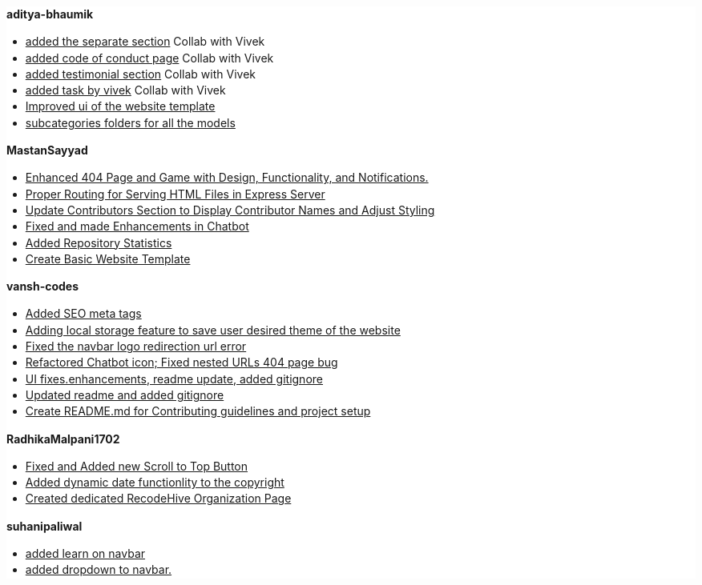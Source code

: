 **aditya-bhaumik**
- [added the separate section](https://github.com/recodehive/machine-learning-repos/pull/1206) Collab with Vivek
- [added code of conduct page](https://github.com/recodehive/machine-learning-repos/pull/1202) Collab with Vivek
- [added testimonial section](https://github.com/recodehive/machine-learning-repos/pull/1201) Collab with Vivek
- [added task by vivek](https://github.com/recodehive/machine-learning-repos/pull/1171) Collab with Vivek
- [Improved ui of the website template](https://github.com/recodehive/machine-learning-repos/pull/1140)
- [subcategories folders for all the models](https://github.com/recodehive/machine-learning-repos/pull/1136)

**MastanSayyad**
- [Enhanced 404 Page and Game with Design, Functionality, and Notifications.](https://github.com/recodehive/machine-learning-repos/pull/1205)
- [Proper Routing for Serving HTML Files in Express Server](https://github.com/recodehive/machine-learning-repos/pull/1196)
- [Update Contributors Section to Display Contributor Names and Adjust Styling](https://github.com/recodehive/machine-learning-repos/pull/1186)
- [Fixed and made Enhancements in Chatbot](https://github.com/recodehive/machine-learning-repos/pull/1185)
- [Added Repository Statistics](https://github.com/recodehive/machine-learning-repos/pull/1138)
- [Create Basic Website Template](https://github.com/recodehive/machine-learning-repos/pull/1135)

**vansh-codes**
- [Added SEO meta tags](https://github.com/recodehive/machine-learning-repos/pull/1204)
- [Adding local storage feature to save user desired theme of the website](https://github.com/recodehive/machine-learning-repos/pull/1188)
- [Fixed the navbar logo redirection url error](https://github.com/recodehive/machine-learning-repos/pull/1187)
- [Refactored Chatbot icon; Fixed nested URLs 404 page bug](https://github.com/recodehive/machine-learning-repos/pull/1181)
- [UI fixes.enhancements, readme update, added gitignore](https://github.com/recodehive/machine-learning-repos/pull/1158)
- [Updated readme and added gitignore](https://github.com/recodehive/machine-learning-repos/pull/1155)
- [Create README.md for Contributing guidelines and project setup](https://github.com/recodehive/machine-learning-repos/pull/1139)

**RadhikaMalpani1702**
- [Fixed and Added new Scroll to Top Button](https://github.com/recodehive/machine-learning-repos/pull/1192)
- [Added dynamic date functionlity to the copyright](https://github.com/recodehive/machine-learning-repos/pull/1190)
- [Created dedicated RecodeHive Organization Page](https://github.com/recodehive/machine-learning-repos/pull/1189)

**suhanipaliwal**
- [added learn on navbar](https://github.com/recodehive/machine-learning-repos/pull/1203)
- [added dropdown to navbar.](https://github.com/recodehive/machine-learning-repos/pull/1197)

